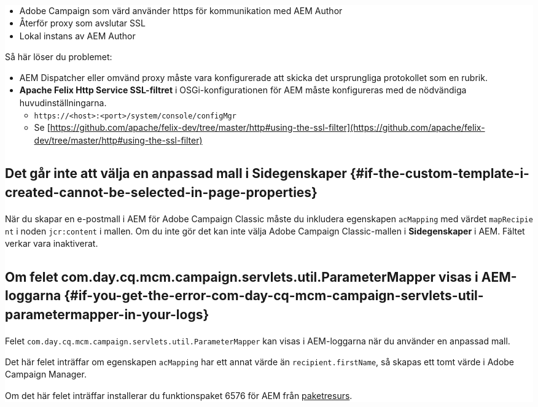* Adobe Campaign som värd använder https för kommunikation med AEM Author
* Återför proxy som avslutar SSL
* Lokal instans av AEM Author

Så här löser du problemet:

* AEM Dispatcher eller omvänd proxy måste vara konfigurerade att skicka det ursprungliga protokollet som en rubrik.
* **Apache Felix Http Service SSL-filtret** i OSGi-konfigurationen för AEM måste konfigureras med de nödvändiga huvudinställningarna.
   * `https://<host>:<port>/system/console/configMgr`
   * Se [https://github.com/apache/felix-dev/tree/master/http#using-the-ssl-filter](https://github.com/apache/felix-dev/tree/master/http#using-the-ssl-filter)

## Det går inte att välja en anpassad mall i Sidegenskaper {#if-the-custom-template-i-created-cannot-be-selected-in-page-properties}

När du skapar en e-postmall i AEM för Adobe Campaign Classic måste du inkludera egenskapen `acMapping` med värdet `mapRecipient` i noden `jcr:content` i mallen. Om du inte gör det kan inte välja Adobe Campaign Classic-mallen i **Sidegenskaper** i AEM. Fältet verkar vara inaktiverat.

## Om felet com.day.cq.mcm.campaign.servlets.util.ParameterMapper visas i AEM-loggarna {#if-you-get-the-error-com-day-cq-mcm-campaign-servlets-util-parametermapper-in-your-logs}

Felet `com.day.cq.mcm.campaign.servlets.util.ParameterMapper` kan visas i AEM-loggarna när du använder en anpassad mall.

Det här felet inträffar om egenskapen `acMapping` har ett annat värde än `recipient.firstName`, så skapas ett tomt värde i Adobe Campaign Manager.

Om det här felet inträffar installerar du funktionspaket 6576 för AEM från [paketresurs](/help/sites-administering/package-manager.md#package-share).

